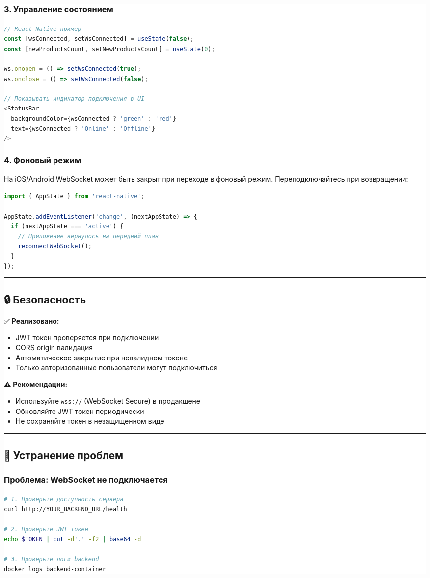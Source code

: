 ### 3. Управление состоянием
```javascript
// React Native пример
const [wsConnected, setWsConnected] = useState(false);
const [newProductsCount, setNewProductsCount] = useState(0);

ws.onopen = () => setWsConnected(true);
ws.onclose = () => setWsConnected(false);

// Показывать индикатор подключения в UI
<StatusBar 
  backgroundColor={wsConnected ? 'green' : 'red'}
  text={wsConnected ? 'Online' : 'Offline'}
/>
```

### 4. Фоновый режим
На iOS/Android WebSocket может быть закрыт при переходе в фоновый режим. Переподключайтесь при возвращении:

```javascript
import { AppState } from 'react-native';

AppState.addEventListener('change', (nextAppState) => {
  if (nextAppState === 'active') {
    // Приложение вернулось на передний план
    reconnectWebSocket();
  }
});
```

---

## 🔒 Безопасность

✅ **Реализовано:**
- JWT токен проверяется при подключении
- CORS origin валидация
- Автоматическое закрытие при невалидном токене
- Только авторизованные пользователи могут подключиться

⚠️ **Рекомендации:**
- Используйте `wss://` (WebSocket Secure) в продакшене
- Обновляйте JWT токен периодически
- Не сохраняйте токен в незащищенном виде

---

## 🐛 Устранение проблем

### Проблема: WebSocket не подключается
```bash
# 1. Проверьте доступность сервера
curl http://YOUR_BACKEND_URL/health

# 2. Проверьте JWT токен
echo $TOKEN | cut -d'.' -f2 | base64 -d

# 3. Проверьте логи backend
docker logs backend-container
```
